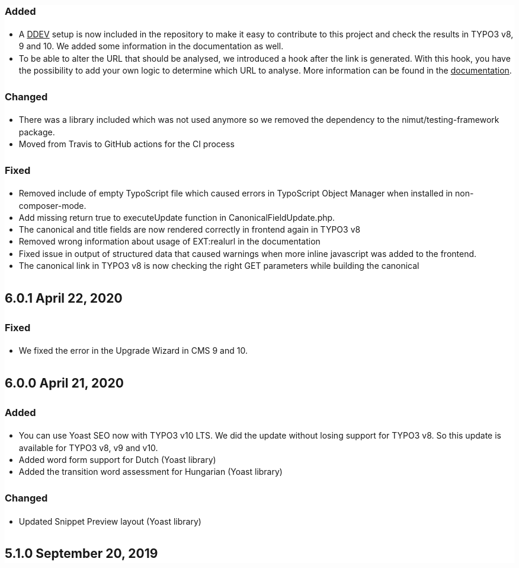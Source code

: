 ### Added

* A [DDEV](https://ddev.readthedocs.io/en/stable/) setup is now included in the
  repository to make it easy to contribute to this project and check the results
  in TYPO3 v8, 9 and 10. We added some information in the documentation as well.
* To be able to alter the URL that should be analysed, we introduced a hook
  after the link is generated. With this hook, you have the possibility to add
  your own logic to determine which URL to analyse. More information can be
  found in
  the [documentation](https://docs.typo3.org/p/yoast-seo-for-typo3/yoast_seo/6.0/en-us/).

### Changed

* There was a library included which was not used anymore so we removed the
  dependency to the nimut/testing-framework package.
* Moved from Travis to GitHub actions for the CI process

### Fixed

* Removed include of empty TypoScript file which caused errors in TypoScript
  Object Manager when installed in non-composer-mode.
* Add missing return true to executeUpdate function in CanonicalFieldUpdate.php.
* The canonical and title fields are now rendered correctly in frontend again in
  TYPO3 v8
* Removed wrong information about usage of EXT:realurl in the documentation
* Fixed issue in output of structured data that caused warnings when more inline
  javascript was added to the frontend.
* The canonical link in TYPO3 v8 is now checking the right GET parameters while
  building the canonical

## 6.0.1 April 22, 2020

### Fixed

* We fixed the error in the Upgrade Wizard in CMS 9 and 10.

## 6.0.0 April 21, 2020

### Added

* You can use Yoast SEO now with TYPO3 v10 LTS. We did the update without losing
  support for TYPO3 v8. So this update is available for TYPO3 v8, v9 and v10.
* Added word form support for Dutch (Yoast library)
* Added the transition word assessment for Hungarian (Yoast library)

### Changed

* Updated Snippet Preview layout (Yoast library)

## 5.1.0 September 20, 2019
